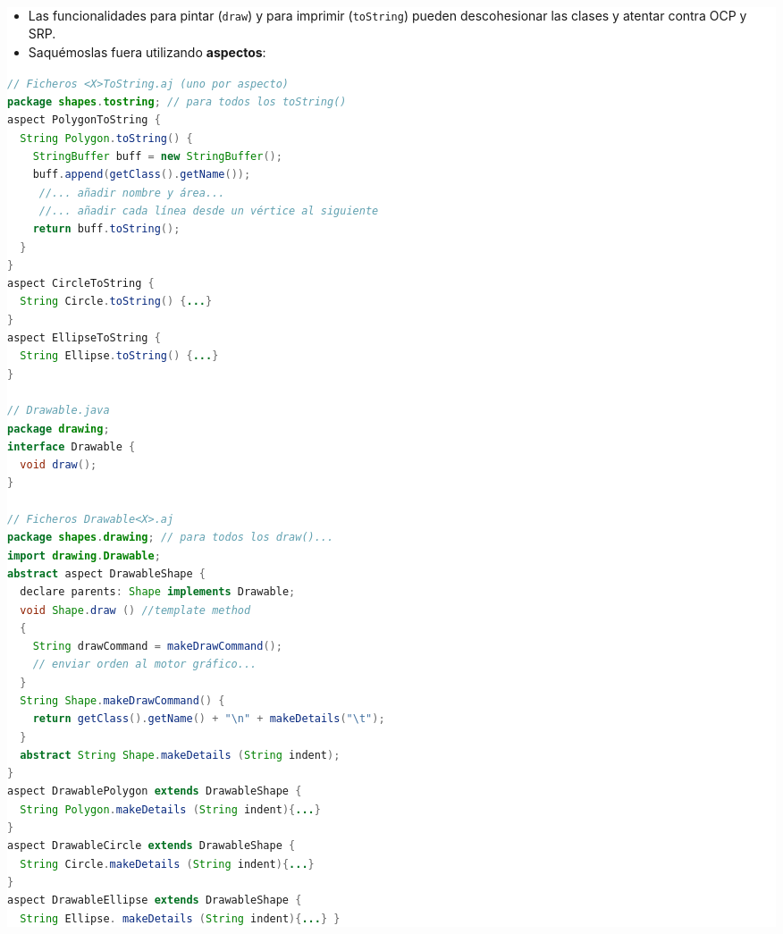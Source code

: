 - Las funcionalidades para pintar (`draw`) y para imprimir (`toString`) pueden descohesionar las clases y atentar contra OCP y SRP.
- Saquémoslas fuera utilizando **aspectos**:

```java
// Ficheros <X>ToString.aj (uno por aspecto)
package shapes.tostring; // para todos los toString()
aspect PolygonToString {
  String Polygon.toString() {
    StringBuffer buff = new StringBuffer();
    buff.append(getClass().getName());
     //... añadir nombre y área...
     //... añadir cada línea desde un vértice al siguiente
    return buff.toString();
  }
}
aspect CircleToString {
  String Circle.toString() {...}
}
aspect EllipseToString {
  String Ellipse.toString() {...}
}

// Drawable.java
package drawing;
interface Drawable {
  void draw();
}

// Ficheros Drawable<X>.aj
package shapes.drawing; // para todos los draw()...
import drawing.Drawable;
abstract aspect DrawableShape {
  declare parents: Shape implements Drawable;
  void Shape.draw () //template method
  {
    String drawCommand = makeDrawCommand();
    // enviar orden al motor gráfico...
  }
  String Shape.makeDrawCommand() {
    return getClass().getName() + "\n" + makeDetails("\t");
  }
  abstract String Shape.makeDetails (String indent);
}
aspect DrawablePolygon extends DrawableShape {
  String Polygon.makeDetails (String indent){...}
}
aspect DrawableCircle extends DrawableShape {
  String Circle.makeDetails (String indent){...}
}
aspect DrawableEllipse extends DrawableShape {
  String Ellipse. makeDetails (String indent){...} }
```
